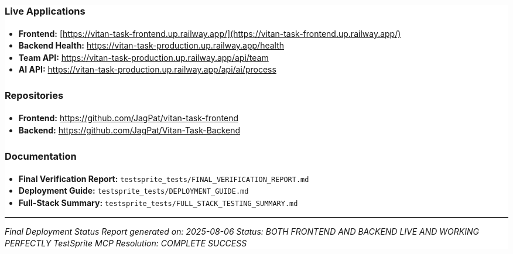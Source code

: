 ### **Live Applications**
- **Frontend:** [https://vitan-task-frontend.up.railway.app/](https://vitan-task-frontend.up.railway.app/)
- **Backend Health:** https://vitan-task-production.up.railway.app/health
- **Team API:** https://vitan-task-production.up.railway.app/api/team
- **AI API:** https://vitan-task-production.up.railway.app/api/ai/process

### **Repositories**
- **Frontend:** https://github.com/JagPat/vitan-task-frontend
- **Backend:** https://github.com/JagPat/Vitan-Task-Backend

### **Documentation**
- **Final Verification Report:** `testsprite_tests/FINAL_VERIFICATION_REPORT.md`
- **Deployment Guide:** `testsprite_tests/DEPLOYMENT_GUIDE.md`
- **Full-Stack Summary:** `testsprite_tests/FULL_STACK_TESTING_SUMMARY.md`

---

*Final Deployment Status Report generated on: 2025-08-06*
*Status: BOTH FRONTEND AND BACKEND LIVE AND WORKING PERFECTLY*
*TestSprite MCP Resolution: COMPLETE SUCCESS* 